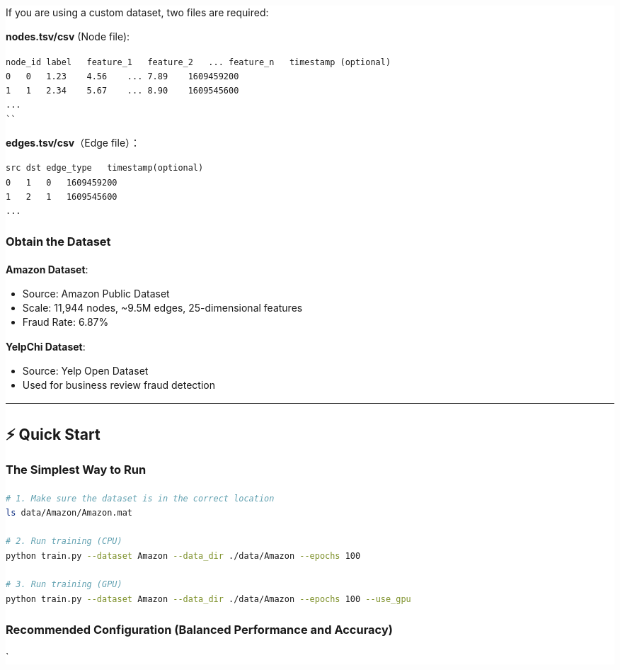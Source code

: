 If you are using a custom dataset, two files are required:

**nodes.tsv/csv** (Node file):

```
node_id	label	feature_1	feature_2	...	feature_n	timestamp (optional)  
0	0	1.23	4.56	...	7.89	1609459200  
1	1	2.34	5.67	...	8.90	1609545600  
...  
``

```

**edges.tsv/csv**（Edge file）：
```
src	dst	edge_type	timestamp(optional)
0	1	0	1609459200
1	2	1	1609545600
...
```

### Obtain the Dataset


**Amazon Dataset**:  
- Source: Amazon Public Dataset  
- Scale: 11,944 nodes, ~9.5M edges, 25-dimensional features  
- Fraud Rate: 6.87%  


**YelpChi Dataset**:  
- Source: Yelp Open Dataset  
- Used for business review fraud detection  


---

## ⚡ Quick Start

### The Simplest Way to Run


```bash
# 1. Make sure the dataset is in the correct location
ls data/Amazon/Amazon.mat

# 2. Run training (CPU)
python train.py --dataset Amazon --data_dir ./data/Amazon --epochs 100

# 3. Run training (GPU)
python train.py --dataset Amazon --data_dir ./data/Amazon --epochs 100 --use_gpu

```

### Recommended Configuration (Balanced Performance and Accuracy)
`
